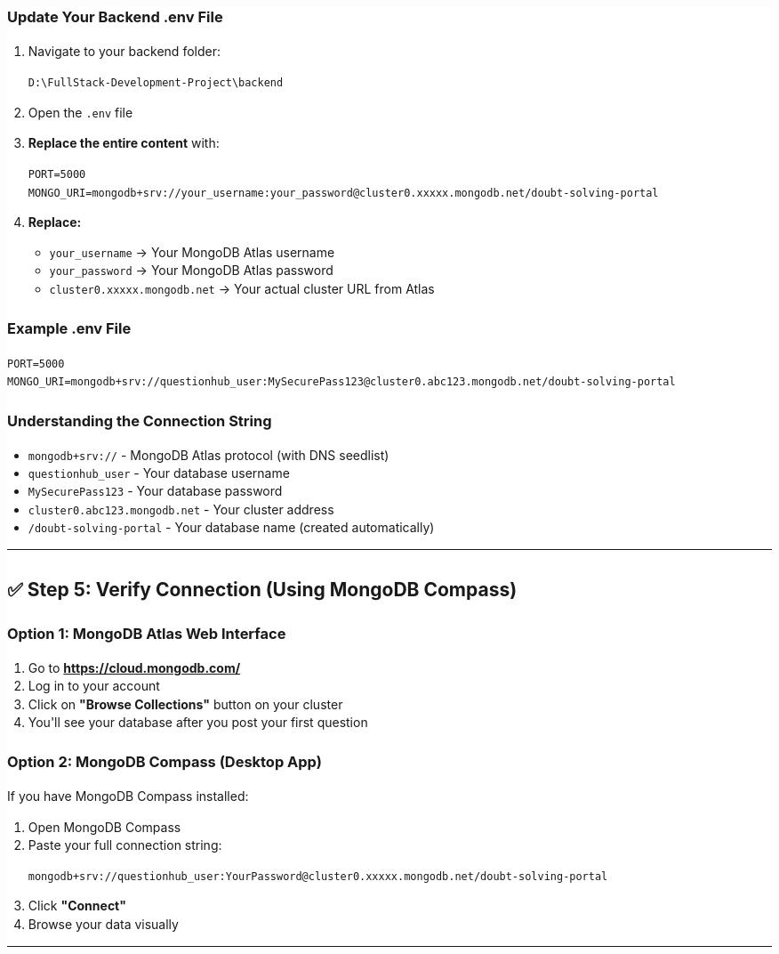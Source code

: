 ### Update Your Backend .env File

1. Navigate to your backend folder:
   ```
   D:\FullStack-Development-Project\backend
   ```

2. Open the `.env` file

3. **Replace the entire content** with:
   ```env
   PORT=5000
   MONGO_URI=mongodb+srv://your_username:your_password@cluster0.xxxxx.mongodb.net/doubt-solving-portal
   ```

4. **Replace:**
   - `your_username` → Your MongoDB Atlas username
   - `your_password` → Your MongoDB Atlas password
   - `cluster0.xxxxx.mongodb.net` → Your actual cluster URL from Atlas

### Example .env File

```env
PORT=5000
MONGO_URI=mongodb+srv://questionhub_user:MySecurePass123@cluster0.abc123.mongodb.net/doubt-solving-portal
```

### Understanding the Connection String

- `mongodb+srv://` - MongoDB Atlas protocol (with DNS seedlist)
- `questionhub_user` - Your database username
- `MySecurePass123` - Your database password
- `cluster0.abc123.mongodb.net` - Your cluster address
- `/doubt-solving-portal` - Your database name (created automatically)

---

## ✅ Step 5: Verify Connection (Using MongoDB Compass)

### Option 1: MongoDB Atlas Web Interface

1. Go to **https://cloud.mongodb.com/**
2. Log in to your account
3. Click on **"Browse Collections"** button on your cluster
4. You'll see your database after you post your first question

### Option 2: MongoDB Compass (Desktop App)

If you have MongoDB Compass installed:

1. Open MongoDB Compass
2. Paste your full connection string:
   ```
   mongodb+srv://questionhub_user:YourPassword@cluster0.xxxxx.mongodb.net/doubt-solving-portal
   ```
3. Click **"Connect"**
4. Browse your data visually

---